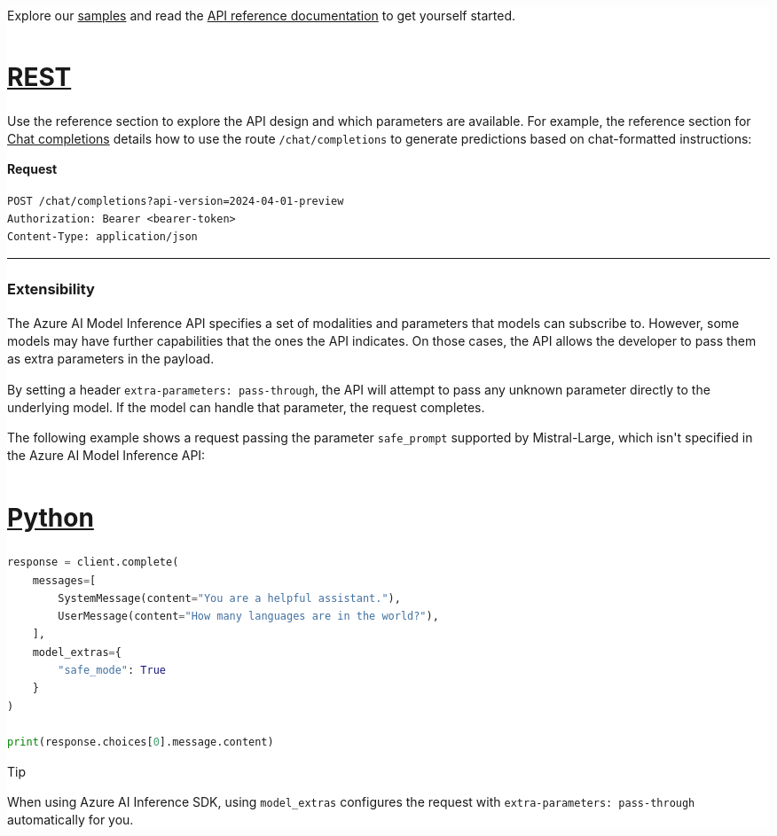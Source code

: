 Explore our [samples](https://aka.ms/azsdk/azure-ai-inference/csharp/samples) and read the [API reference documentation](https://aka.ms/azsdk/azure-ai-inference/csharp/reference) to get yourself started.

# [REST](#tab/rest)

Use the reference section to explore the API design and which parameters are available. For example, the reference section for [Chat completions](reference-model-inference-chat-completions.md) details how to use the route `/chat/completions` to generate predictions based on chat-formatted instructions:

__Request__

```HTTP/1.1
POST /chat/completions?api-version=2024-04-01-preview
Authorization: Bearer <bearer-token>
Content-Type: application/json
```
---

### Extensibility

The Azure AI Model Inference API specifies a set of modalities and parameters that models can subscribe to. However, some models may have further capabilities that the ones the API indicates. On those cases, the API allows the developer to pass them as extra parameters in the payload.

By setting a header `extra-parameters: pass-through`, the API will attempt to pass any unknown parameter directly to the underlying model. If the model can handle that parameter, the request completes.

The following example shows a request passing the parameter `safe_prompt` supported by Mistral-Large, which isn't specified in the Azure AI Model Inference API:

# [Python](#tab/python)

```python
response = client.complete(
    messages=[
        SystemMessage(content="You are a helpful assistant."),
        UserMessage(content="How many languages are in the world?"),
    ],
    model_extras={
        "safe_mode": True
    }
)

print(response.choices[0].message.content)
```

> [!TIP]
> When using Azure AI Inference SDK, using `model_extras` configures the request with `extra-parameters: pass-through` automatically for you.
